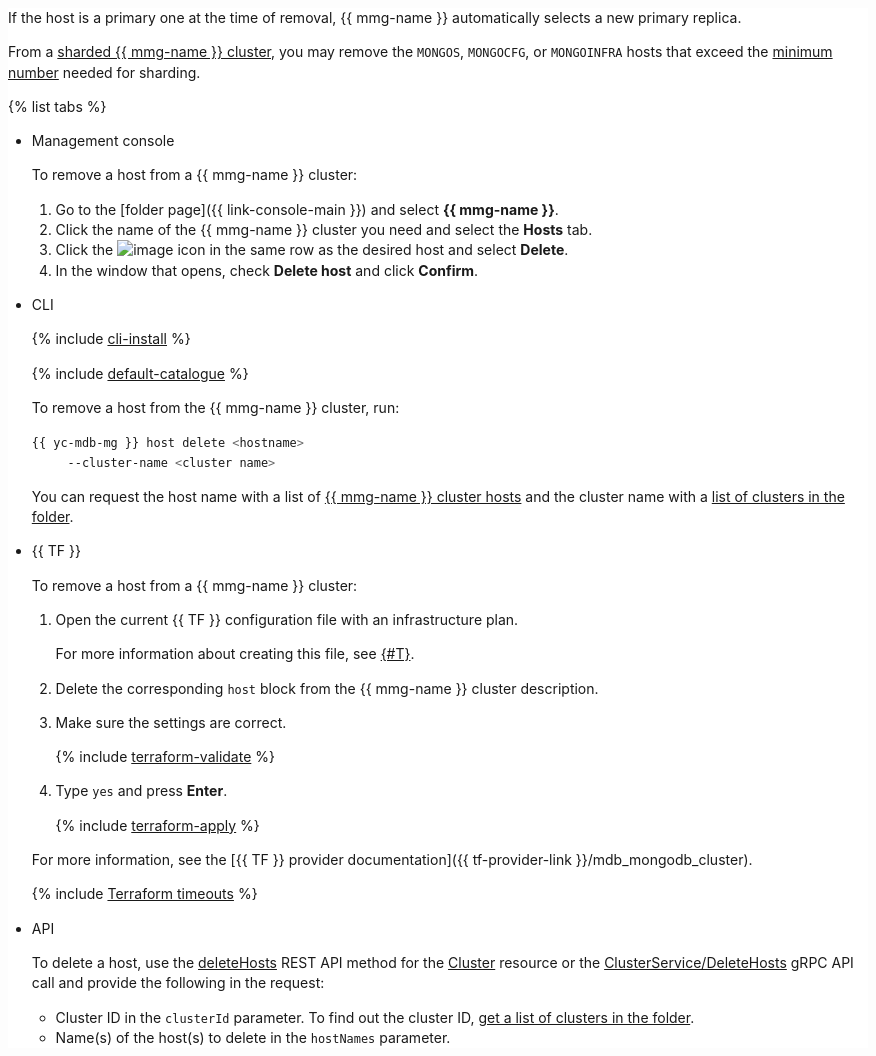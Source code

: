If the host is a primary one at the time of removal, {{ mmg-name }} automatically selects a new primary replica.

From a [sharded {{ mmg-name }} cluster](../operations/shards.md#enable), you may remove the `MONGOS`, `MONGOCFG`, or `MONGOINFRA` hosts that exceed the [minimum number](#hosts-table) needed for sharding.

{% list tabs %}

- Management console

   To remove a host from a {{ mmg-name }} cluster:
   1. Go to the [folder page]({{ link-console-main }}) and select **{{ mmg-name }}**.
   1. Click the name of the {{ mmg-name }} cluster you need and select the **Hosts** tab.
   1. Click the ![image](../../_assets/horizontal-ellipsis.svg) icon in the same row as the desired host and select **Delete**.
   1. In the window that opens, check **Delete host** and click **Confirm**.

- CLI

   {% include [cli-install](../../_includes/cli-install.md) %}

   {% include [default-catalogue](../../_includes/default-catalogue.md) %}

   To remove a host from the {{ mmg-name }} cluster, run:

   ```bash
   {{ yc-mdb-mg }} host delete <hostname>
        --cluster-name <cluster name>
   ```

   You can request the host name with a list of [{{ mmg-name }} cluster hosts](#list-hosts) and the cluster name with a [list of clusters in the folder](cluster-list.md#list-clusters).

- {{ TF }}

   To remove a host from a {{ mmg-name }} cluster:
   1. Open the current {{ TF }} configuration file with an infrastructure plan.

      For more information about creating this file, see [{#T}](cluster-create.md).
   1. Delete the corresponding `host` block from the {{ mmg-name }} cluster description.
   1. Make sure the settings are correct.

      {% include [terraform-validate](../../_includes/mdb/terraform/validate.md) %}

   1. Type `yes` and press **Enter**.

      {% include [terraform-apply](../../_includes/mdb/terraform/apply.md) %}

   For more information, see the [{{ TF }} provider documentation]({{ tf-provider-link }}/mdb_mongodb_cluster).

   {% include [Terraform timeouts](../../_includes/mdb/mmg/terraform/timeouts.md) %}

- API

   To delete a host, use the [deleteHosts](../api-ref/Cluster/deleteHosts.md) REST API method for the [Cluster](../api-ref/Cluster/index.md) resource or the [ClusterService/DeleteHosts](../api-ref/grpc/cluster_service.md#DeleteHosts) gRPC API call and provide the following in the request:
   * Cluster ID in the `clusterId` parameter. To find out the cluster ID, [get a list of clusters in the folder](cluster-list.md#list-clusters).
   * Name(s) of the host(s) to delete in the `hostNames` parameter.
